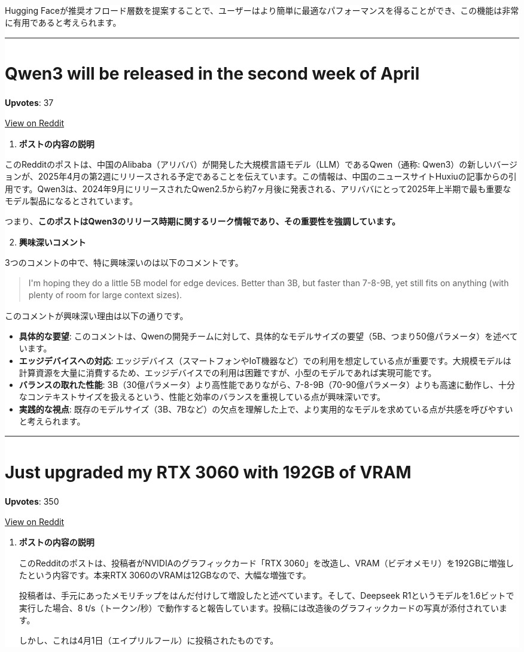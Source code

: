 Hugging Faceが推奨オフロード層数を提案することで、ユーザーはより簡単に最適なパフォーマンスを得ることができ、この機能は非常に有用であると考えられます。


---

# Qwen3 will be released in the second week of April

**Upvotes**: 37



[View on Reddit](https://www.reddit.com/r/LocalLLaMA/comments/1jpbnih/qwen3_will_be_released_in_the_second_week_of_april/)

1.  **ポストの内容の説明**

このRedditのポストは、中国のAlibaba（アリババ）が開発した大規模言語モデル（LLM）であるQwen（通称: Qwen3）の新しいバージョンが、2025年4月の第2週にリリースされる予定であることを伝えています。この情報は、中国のニュースサイトHuxiuの記事からの引用です。Qwen3は、2024年9月にリリースされたQwen2.5から約7ヶ月後に発表される、アリババにとって2025年上半期で最も重要なモデル製品になるとされています。

つまり、**このポストはQwen3のリリース時期に関するリーク情報であり、その重要性を強調しています。**

2.  **興味深いコメント**

3つのコメントの中で、特に興味深いのは以下のコメントです。

> I'm hoping they do a little 5B model for edge devices. Better than 3B, but faster than 7-8-9B, yet still fits on anything (with plenty of room for large context sizes).

このコメントが興味深い理由は以下の通りです。

*   **具体的な要望**: このコメントは、Qwenの開発チームに対して、具体的なモデルサイズの要望（5B、つまり50億パラメータ）を述べています。
*   **エッジデバイスへの対応**: エッジデバイス（スマートフォンやIoT機器など）での利用を想定している点が重要です。大規模モデルは計算資源を大量に消費するため、エッジデバイスでの利用は困難ですが、小型のモデルであれば実現可能です。
*   **バランスの取れた性能**: 3B（30億パラメータ）より高性能でありながら、7-8-9B（70-90億パラメータ）よりも高速に動作し、十分なコンテキストサイズを扱えるという、性能と効率のバランスを重視している点が興味深いです。
*   **実践的な視点**: 既存のモデルサイズ（3B、7Bなど）の欠点を理解した上で、より実用的なモデルを求めている点が共感を呼びやすいと考えられます。

---

# Just upgraded my RTX 3060 with 192GB of VRAM

**Upvotes**: 350



[View on Reddit](https://www.reddit.com/r/LocalLLaMA/comments/1jotzue/just_upgraded_my_rtx_3060_with_192gb_of_vram/)

1.  **ポストの内容の説明**

    このRedditのポストは、投稿者がNVIDIAのグラフィックカード「RTX 3060」を改造し、VRAM（ビデオメモリ）を192GBに増強したという内容です。本来RTX 3060のVRAMは12GBなので、大幅な増強です。

    投稿者は、手元にあったメモリチップをはんだ付けして増設したと述べています。そして、Deepseek R1というモデルを1.6ビットで実行した場合、8 t/s（トークン/秒）で動作すると報告しています。投稿には改造後のグラフィックカードの写真が添付されています。
    
    しかし、これは4月1日（エイプリルフール）に投稿されたものです。

